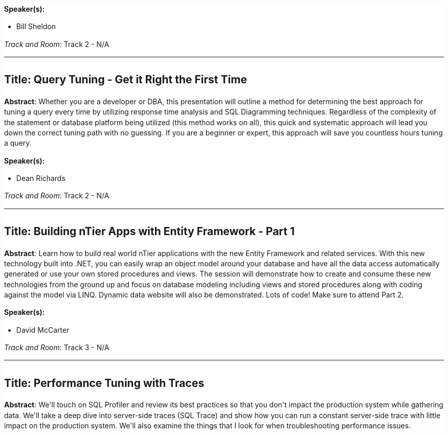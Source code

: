 **Speaker(s):**
- Bill Sheldon
 
*Track and Room*: Track 2 - N/A
 
----------------------------------------------------------------------------------- 
 
 
## Title: Query Tuning - Get it Right the First Time
 
**Abstract**:
Whether you are a developer or DBA, this presentation will outline a method for determining the best approach for tuning a query 
every time by utilizing response time analysis and SQL Diagramming techniques.  Regardless of the complexity of the statement or 
database platform being utilized (this method works on all), this quick and systematic approach will lead you down the correct 
tuning path with no guessing.  If you are a beginner or expert, this approach will save you countless hours tuning a query.
 
**Speaker(s):**
- Dean Richards
 
*Track and Room*: Track 2 - N/A
 
----------------------------------------------------------------------------------- 
 
 
## Title: Building nTier Apps with Entity Framework - Part 1
 
**Abstract**:
Learn how to build real world nTier applications with the new Entity Framework and related services. With this new technology built into .NET, you can easily wrap an object model around your database and have all the data access automatically generated or use your own stored procedures and views. The session will demonstrate how to create and consume these new technologies from the ground up and focus on database modeling including views and stored procedures along with coding against the model via LINQ. Dynamic data website will also be demonstrated. Lots of code! Make sure to attend Part 2.
 
**Speaker(s):**
- David McCarter
 
*Track and Room*: Track 3 - N/A
 
----------------------------------------------------------------------------------- 
 
 
## Title: Performance Tuning with Traces
 
**Abstract**:
We'll touch on SQL Profiler and review its best practices so that you don't impact the production system while gathering data.  We'll take a deep dive into server-side traces (SQL Trace) and show how you can run a constant server-side trace with little impact on the production system.  We'll also examine the things that I look for when troubleshooting performance issues.
 